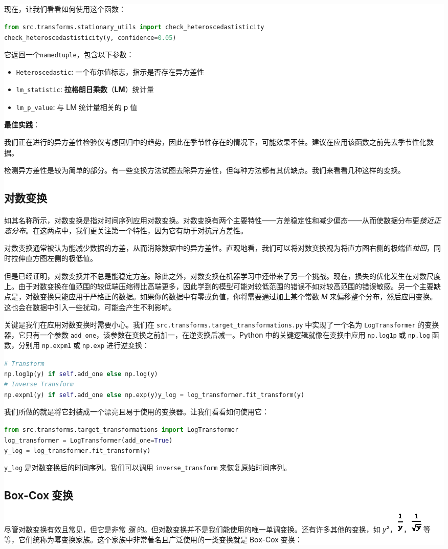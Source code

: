 现在，让我们看看如何使用这个函数：

```py
from src.transforms.stationary_utils import check_heteroscedastisticity
check_heteroscedastisticity(y, confidence=0.05) 
```

它返回一个`namedtuple`，包含以下参数：

+   `Heteroscedastic`: 一个布尔值标志，指示是否存在异方差性

+   `lm_statistic`: **拉格朗日乘数**（**LM**）统计量

+   `lm_p_value`: 与 LM 统计量相关的 p 值

**最佳实践**：

我们正在进行的异方差性检验仅考虑回归中的趋势，因此在季节性存在的情况下，可能效果不佳。建议在应用该函数之前先去季节性化数据。

检测异方差性是较为简单的部分。有一些变换方法试图去除异方差性，但每种方法都有其优缺点。我们来看看几种这样的变换。

## 对数变换

如其名称所示，对数变换是指对时间序列应用对数变换。对数变换有两个主要特性——方差稳定性和减少偏态——从而使数据分布更*接近正态分布*。在这两点中，我们更关注第一个特性，因为它有助于对抗异方差性。

对数变换通常被认为能减少数据的方差，从而消除数据中的异方差性。直观地看，我们可以将对数变换视为将直方图右侧的极端值*拉回*，同时拉伸直方图左侧的极低值。

但是已经证明，对数变换并不总是能稳定方差。除此之外，对数变换在机器学习中还带来了另一个挑战。现在，损失的优化发生在对数尺度上。由于对数变换在值范围的较低端压缩得比高端更多，因此学到的模型可能对较低范围的错误不如对较高范围的错误敏感。另一个主要缺点是，对数变换只能应用于严格正的数据。如果你的数据中有零或负值，你将需要通过加上某个常数 *M* 来偏移整个分布，然后应用变换。这也会在数据中引入一些扰动，可能会产生不利影响。

关键是我们在应用对数变换时需要小心。我们在 `src.transforms.target_transformations.py` 中实现了一个名为 `LogTransformer` 的变换器，它只有一个参数 `add_one`，该参数在变换之前加一，在逆变换后减一。Python 中的关键逻辑就像在变换中应用 `np.log1p` 或 `np.log` 函数，分别用 `np.expm1` 或 `np.exp` 进行逆变换：

```py
# Transform
np.log1p(y) if self.add_one else np.log(y)
# Inverse Transform
np.expm1(y) if self.add_one else np.exp(y)y_log = log_transformer.fit_transform(y) 
```

我们所做的就是将它封装成一个漂亮且易于使用的变换器。让我们看看如何使用它：

```py
from src.transforms.target_transformations import LogTransformer
log_transformer = LogTransformer(add_one=True)
y_log = log_transformer.fit_transform(y) 
```

`y_log` 是对数变换后的时间序列。我们可以调用 `inverse_transform` 来恢复原始时间序列。

## Box-Cox 变换

尽管对数变换有效且常见，但它是非常 *强* 的。但对数变换并不是我们能使用的唯一单调变换。还有许多其他的变换，如 *y*²，![](img/B22389_07_035.png)，![](img/B22389_07_036.png) 等等，它们统称为幂变换家族。这个家族中非常著名且广泛使用的一类变换就是 Box-Cox 变换：
